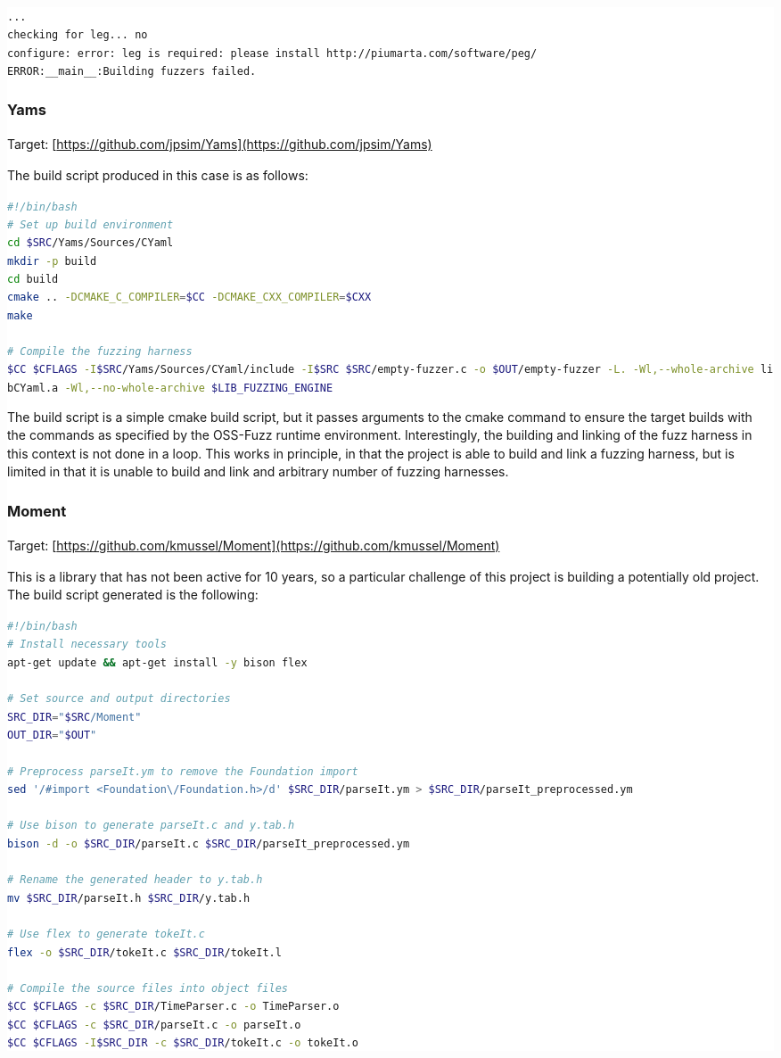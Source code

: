 ```sh
...
checking for leg... no
configure: error: leg is required: please install http://piumarta.com/software/peg/
ERROR:__main__:Building fuzzers failed.
```


### Yams

Target: [https://github.com/jpsim/Yams](https://github.com/jpsim/Yams)

The build script produced in this case is as follows:


```sh
#!/bin/bash
# Set up build environment
cd $SRC/Yams/Sources/CYaml
mkdir -p build
cd build
cmake .. -DCMAKE_C_COMPILER=$CC -DCMAKE_CXX_COMPILER=$CXX
make

# Compile the fuzzing harness
$CC $CFLAGS -I$SRC/Yams/Sources/CYaml/include -I$SRC $SRC/empty-fuzzer.c -o $OUT/empty-fuzzer -L. -Wl,--whole-archive libCYaml.a -Wl,--no-whole-archive $LIB_FUZZING_ENGINE
```

The build script is a simple cmake build script, but it passes arguments to the cmake command to ensure the target builds with the commands as specified by the OSS-Fuzz runtime environment. Interestingly, the building and linking of the fuzz harness in this context is not done in a loop. This works in principle, in that the project is able to build and link a fuzzing harness, but is limited in that it is unable to build and link and arbitrary number of fuzzing harnesses.


### Moment

Target: [https://github.com/kmussel/Moment](https://github.com/kmussel/Moment)

This is a library that has not been active for 10 years, so a particular challenge of this project is building a potentially old project. The build script generated is the following:

```sh
#!/bin/bash
# Install necessary tools
apt-get update && apt-get install -y bison flex

# Set source and output directories
SRC_DIR="$SRC/Moment"
OUT_DIR="$OUT"

# Preprocess parseIt.ym to remove the Foundation import
sed '/#import <Foundation\/Foundation.h>/d' $SRC_DIR/parseIt.ym > $SRC_DIR/parseIt_preprocessed.ym

# Use bison to generate parseIt.c and y.tab.h
bison -d -o $SRC_DIR/parseIt.c $SRC_DIR/parseIt_preprocessed.ym

# Rename the generated header to y.tab.h
mv $SRC_DIR/parseIt.h $SRC_DIR/y.tab.h

# Use flex to generate tokeIt.c
flex -o $SRC_DIR/tokeIt.c $SRC_DIR/tokeIt.l

# Compile the source files into object files
$CC $CFLAGS -c $SRC_DIR/TimeParser.c -o TimeParser.o
$CC $CFLAGS -c $SRC_DIR/parseIt.c -o parseIt.o
$CC $CFLAGS -I$SRC_DIR -c $SRC_DIR/tokeIt.c -o tokeIt.o

```
